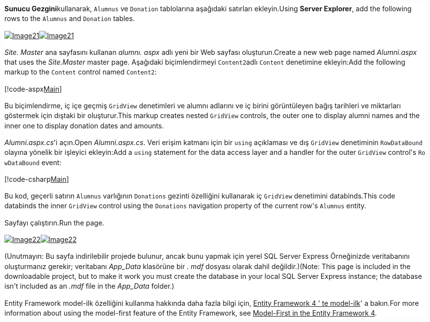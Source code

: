 <span data-ttu-id="b1518-201">**Sunucu Gezgini**kullanarak, `Alumnus` ve `Donation` tablolarına aşağıdaki satırları ekleyin.</span><span class="sxs-lookup"><span data-stu-id="b1518-201">Using **Server Explorer**, add the following rows to the `Alumnus` and `Donation` tables.</span></span>

<span data-ttu-id="b1518-202">[![Image21](what-s-new-in-the-entity-framework-4/_static/image34.png)](what-s-new-in-the-entity-framework-4/_static/image33.png)</span><span class="sxs-lookup"><span data-stu-id="b1518-202">[![Image21](what-s-new-in-the-entity-framework-4/_static/image34.png)](what-s-new-in-the-entity-framework-4/_static/image33.png)</span></span>

<span data-ttu-id="b1518-203">*Site. Master* ana sayfasını kullanan *alumnı. aspx* adlı yeni bir Web sayfası oluşturun.</span><span class="sxs-lookup"><span data-stu-id="b1518-203">Create a new web page named *Alumni.aspx* that uses the *Site.Master* master page.</span></span> <span data-ttu-id="b1518-204">Aşağıdaki biçimlendirmeyi `Content2`adlı `Content` denetimine ekleyin:</span><span class="sxs-lookup"><span data-stu-id="b1518-204">Add the following markup to the `Content` control named `Content2`:</span></span>

[!code-aspx[Main](what-s-new-in-the-entity-framework-4/samples/sample7.aspx)]

<span data-ttu-id="b1518-205">Bu biçimlendirme, iç içe geçmiş `GridView` denetimleri ve alumnı adlarını ve iç birini görüntüleyen bağış tarihleri ve miktarları göstermek için dıştaki bir oluşturur.</span><span class="sxs-lookup"><span data-stu-id="b1518-205">This markup creates nested `GridView` controls, the outer one to display alumni names and the inner one to display donation dates and amounts.</span></span>

<span data-ttu-id="b1518-206">*Alumni.aspx.cs*'i açın.</span><span class="sxs-lookup"><span data-stu-id="b1518-206">Open *Alumni.aspx.cs*.</span></span> <span data-ttu-id="b1518-207">Veri erişim katmanı için bir `using` açıklaması ve dış `GridView` denetiminin `RowDataBound` olayına yönelik bir işleyici ekleyin:</span><span class="sxs-lookup"><span data-stu-id="b1518-207">Add a `using` statement for the data access layer and a handler for the outer `GridView` control's `RowDataBound` event:</span></span>

[!code-csharp[Main](what-s-new-in-the-entity-framework-4/samples/sample8.cs)]

<span data-ttu-id="b1518-208">Bu kod, geçerli satırın `Alumnus` varlığının `Donations` gezinti özelliğini kullanarak iç `GridView` denetimini databinds.</span><span class="sxs-lookup"><span data-stu-id="b1518-208">This code databinds the inner `GridView` control using the `Donations` navigation property of the current row's `Alumnus` entity.</span></span>

<span data-ttu-id="b1518-209">Sayfayı çalıştırın.</span><span class="sxs-lookup"><span data-stu-id="b1518-209">Run the page.</span></span>

<span data-ttu-id="b1518-210">[![Image22](what-s-new-in-the-entity-framework-4/_static/image36.png)](what-s-new-in-the-entity-framework-4/_static/image35.png)</span><span class="sxs-lookup"><span data-stu-id="b1518-210">[![Image22](what-s-new-in-the-entity-framework-4/_static/image36.png)](what-s-new-in-the-entity-framework-4/_static/image35.png)</span></span>

<span data-ttu-id="b1518-211">(Unutmayın: Bu sayfa indirilebilir projede bulunur, ancak bunu yapmak için yerel SQL Server Express Örneğinizde veritabanını oluşturmanız gerekir; veritabanı *App\_Data* klasörüne bir *. mdf* dosyası olarak dahil değildir.)</span><span class="sxs-lookup"><span data-stu-id="b1518-211">(Note: This page is included in the downloadable project, but to make it work you must create the database in your local SQL Server Express instance; the database isn't included as an *.mdf* file in the *App\_Data* folder.)</span></span>

<span data-ttu-id="b1518-212">Entity Framework model-ilk özelliğini kullanma hakkında daha fazla bilgi için, [Entity Framework 4 ' te model-ilk](https://msdn.microsoft.com/data/ff830362.aspx)' a bakın.</span><span class="sxs-lookup"><span data-stu-id="b1518-212">For more information about using the model-first feature of the Entity Framework, see [Model-First in the Entity Framework 4](https://msdn.microsoft.com/data/ff830362.aspx).</span></span>
